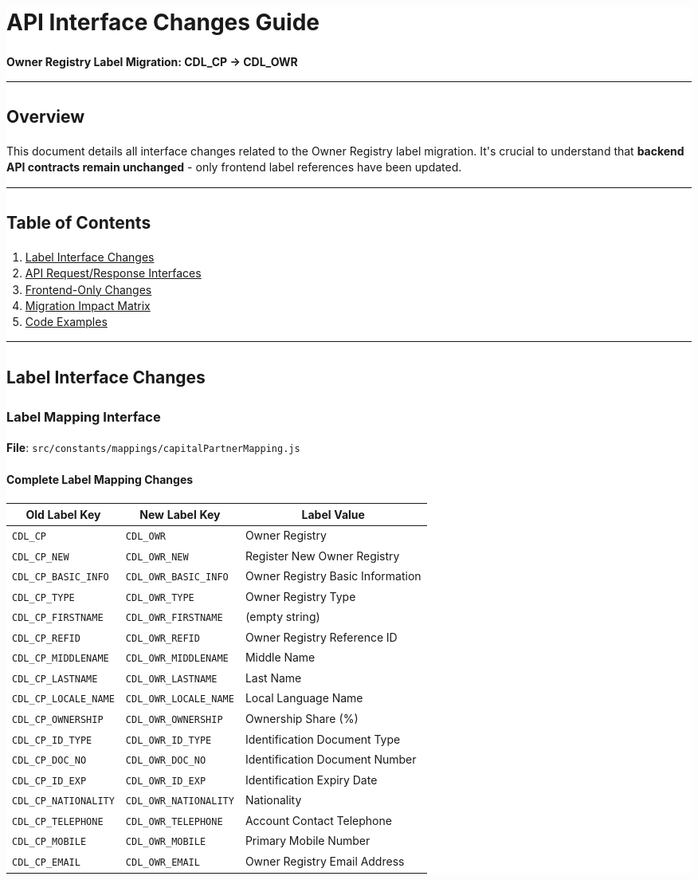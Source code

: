 # API Interface Changes Guide
**Owner Registry Label Migration: CDL_CP → CDL_OWR**

---

## Overview

This document details all interface changes related to the Owner Registry label migration. It's crucial to understand that **backend API contracts remain unchanged** - only frontend label references have been updated.

---

## Table of Contents

1. [Label Interface Changes](#label-interface-changes)
2. [API Request/Response Interfaces](#api-requestresponse-interfaces)
3. [Frontend-Only Changes](#frontend-only-changes)
4. [Migration Impact Matrix](#migration-impact-matrix)
5. [Code Examples](#code-examples)

---

## Label Interface Changes

### Label Mapping Interface

**File**: `src/constants/mappings/capitalPartnerMapping.js`

#### Complete Label Mapping Changes

| Old Label Key | New Label Key | Label Value |
|---------------|---------------|-------------|
| `CDL_CP` | `CDL_OWR` | Owner Registry |
| `CDL_CP_NEW` | `CDL_OWR_NEW` | Register New Owner Registry |
| `CDL_CP_BASIC_INFO` | `CDL_OWR_BASIC_INFO` | Owner Registry Basic Information |
| `CDL_CP_TYPE` | `CDL_OWR_TYPE` | Owner Registry Type |
| `CDL_CP_FIRSTNAME` | `CDL_OWR_FIRSTNAME` | (empty string) |
| `CDL_CP_REFID` | `CDL_OWR_REFID` | Owner Registry Reference ID |
| `CDL_CP_MIDDLENAME` | `CDL_OWR_MIDDLENAME` | Middle Name |
| `CDL_CP_LASTNAME` | `CDL_OWR_LASTNAME` | Last Name |
| `CDL_CP_LOCALE_NAME` | `CDL_OWR_LOCALE_NAME` | Local Language Name |
| `CDL_CP_OWNERSHIP` | `CDL_OWR_OWNERSHIP` | Ownership Share (%) |
| `CDL_CP_ID_TYPE` | `CDL_OWR_ID_TYPE` | Identification Document Type |
| `CDL_CP_DOC_NO` | `CDL_OWR_DOC_NO` | Identification Document Number |
| `CDL_CP_ID_EXP` | `CDL_OWR_ID_EXP` | Identification Expiry Date |
| `CDL_CP_NATIONALITY` | `CDL_OWR_NATIONALITY` | Nationality |
| `CDL_CP_TELEPHONE` | `CDL_OWR_TELEPHONE` | Account Contact Telephone |
| `CDL_CP_MOBILE` | `CDL_OWR_MOBILE` | Primary Mobile Number |
| `CDL_CP_EMAIL` | `CDL_OWR_EMAIL` | Owner Registry Email Address |
